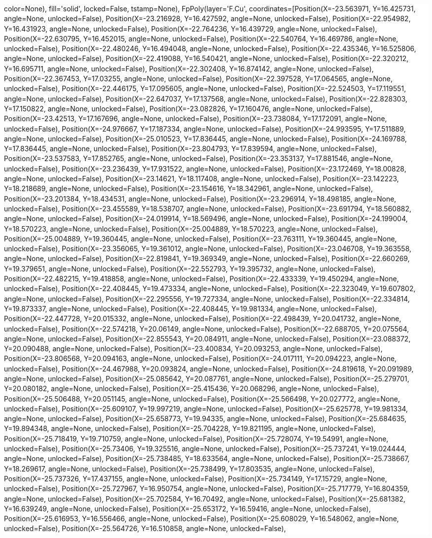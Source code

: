 color=None), fill='solid', locked=False, tstamp=None), FpPoly(layer='F.Cu',
coordinates=[Position(X=-23.563971, Y=16.425731, angle=None, unlocked=False), Position(X=-23.216928, Y=16.427592, angle=None, unlocked=False), Position(X=-22.954982, Y=16.431923, angle=None, unlocked=False), Position(X=-22.764236, Y=16.439729, angle=None, unlocked=False), Position(X=-22.630795, Y=16.452015, angle=None, unlocked=False), Position(X=-22.540764, Y=16.469786, angle=None, unlocked=False), Position(X=-22.480246, Y=16.494048, angle=None, unlocked=False), Position(X=-22.435346, Y=16.525806, angle=None, unlocked=False), Position(X=-22.419088, Y=16.540421, angle=None, unlocked=False), Position(X=-22.320212, Y=16.695711, angle=None, unlocked=False), Position(X=-22.302408, Y=16.874142, angle=None, unlocked=False), Position(X=-22.367453, Y=17.03255, angle=None, unlocked=False), Position(X=-22.397528, Y=17.064565, angle=None, unlocked=False), Position(X=-22.446175, Y=17.095605, angle=None, unlocked=False), Position(X=-22.524503, Y=17.119551, angle=None, unlocked=False), Position(X=-22.647037, Y=17.137568, angle=None, unlocked=False), Position(X=-22.828303, Y=17.150822, angle=None, unlocked=False), Position(X=-23.082826, Y=17.160476, angle=None, unlocked=False), Position(X=-23.42513, Y=17.167696, angle=None, unlocked=False), Position(X=-23.738084, Y=17.172091, angle=None, unlocked=False), Position(X=-24.976667, Y=17.187334, angle=None, unlocked=False), Position(X=-24.993595, Y=17.511889, angle=None, unlocked=False), Position(X=-25.010523, Y=17.836445, angle=None, unlocked=False), Position(X=-24.169788, Y=17.836445, angle=None, unlocked=False), Position(X=-23.804793, Y=17.839594, angle=None, unlocked=False), Position(X=-23.537583, Y=17.852765, angle=None, unlocked=False), Position(X=-23.353137, Y=17.881546, angle=None, unlocked=False), Position(X=-23.236439, Y=17.931522, angle=None, unlocked=False), Position(X=-23.172469, Y=18.00828, angle=None, unlocked=False), Position(X=-23.14621, Y=18.117408, angle=None, unlocked=False), Position(X=-23.142223, Y=18.218689, angle=None, unlocked=False), Position(X=-23.154616, Y=18.342961, angle=None, unlocked=False), Position(X=-23.201384, Y=18.434531, angle=None, unlocked=False), Position(X=-23.296914, Y=18.498185, angle=None, unlocked=False), Position(X=-23.455589, Y=18.538707, angle=None, unlocked=False), Position(X=-23.691794, Y=18.560882, angle=None, unlocked=False), Position(X=-24.019914, Y=18.569496, angle=None, unlocked=False), Position(X=-24.199004, Y=18.570223, angle=None, unlocked=False), Position(X=-25.004889, Y=18.570223, angle=None, unlocked=False), Position(X=-25.004889, Y=19.360445, angle=None, unlocked=False), Position(X=-23.763111, Y=19.360445, angle=None, unlocked=False), Position(X=-23.356065, Y=19.361012, angle=None, unlocked=False), Position(X=-23.046708, Y=19.363558, angle=None, unlocked=False), Position(X=-22.819841, Y=19.369349, angle=None, unlocked=False), Position(X=-22.660269, Y=19.379651, angle=None, unlocked=False), Position(X=-22.552793, Y=19.395732, angle=None, unlocked=False), Position(X=-22.482215, Y=19.418858, angle=None, unlocked=False), Position(X=-22.433339, Y=19.450294, angle=None, unlocked=False), Position(X=-22.408445, Y=19.473334, angle=None, unlocked=False), Position(X=-22.323049, Y=19.607802, angle=None, unlocked=False), Position(X=-22.295556, Y=19.727334, angle=None, unlocked=False), Position(X=-22.334814, Y=19.873337, angle=None, unlocked=False), Position(X=-22.408445, Y=19.981334, angle=None, unlocked=False), Position(X=-22.447728, Y=20.015332, angle=None, unlocked=False), Position(X=-22.498439, Y=20.041732, angle=None, unlocked=False), Position(X=-22.574218, Y=20.06149, angle=None, unlocked=False), Position(X=-22.688705, Y=20.075564, angle=None, unlocked=False), Position(X=-22.855543, Y=20.084911, angle=None, unlocked=False), Position(X=-23.088372, Y=20.090488, angle=None, unlocked=False), Position(X=-23.400834, Y=20.093253, angle=None, unlocked=False), Position(X=-23.806568, Y=20.094163, angle=None, unlocked=False), Position(X=-24.017111, Y=20.094223, angle=None, unlocked=False), Position(X=-24.467988, Y=20.093824, angle=None, unlocked=False), Position(X=-24.819618, Y=20.091989, angle=None, unlocked=False), Position(X=-25.085642, Y=20.087761, angle=None, unlocked=False), Position(X=-25.279701, Y=20.080182, angle=None, unlocked=False), Position(X=-25.415436, Y=20.068296, angle=None, unlocked=False), Position(X=-25.506488, Y=20.051145, angle=None, unlocked=False), Position(X=-25.566498, Y=20.027772, angle=None, unlocked=False), Position(X=-25.609107, Y=19.997219, angle=None, unlocked=False), Position(X=-25.625778, Y=19.981334, angle=None, unlocked=False), Position(X=-25.658773, Y=19.94335, angle=None, unlocked=False), Position(X=-25.684635, Y=19.894348, angle=None, unlocked=False), Position(X=-25.704228, Y=19.821195, angle=None, unlocked=False), Position(X=-25.718419, Y=19.710759, angle=None, unlocked=False), Position(X=-25.728074, Y=19.54991, angle=None, unlocked=False), Position(X=-25.73406, Y=19.325516, angle=None, unlocked=False), Position(X=-25.737241, Y=19.024444, angle=None, unlocked=False), Position(X=-25.738485, Y=18.633564, angle=None, unlocked=False), Position(X=-25.738667, Y=18.269617, angle=None, unlocked=False), Position(X=-25.738499, Y=17.803535, angle=None, unlocked=False), Position(X=-25.737326, Y=17.437155, angle=None, unlocked=False), Position(X=-25.734149, Y=17.15729, angle=None, unlocked=False), Position(X=-25.727967, Y=16.950754, angle=None, unlocked=False), Position(X=-25.717779, Y=16.804359, angle=None, unlocked=False), Position(X=-25.702584, Y=16.70492, angle=None, unlocked=False), Position(X=-25.681382, Y=16.639249, angle=None, unlocked=False), Position(X=-25.653172, Y=16.59416, angle=None, unlocked=False), Position(X=-25.616953, Y=16.556466, angle=None, unlocked=False), Position(X=-25.608029, Y=16.548062, angle=None, unlocked=False), Position(X=-25.564726, Y=16.510858, angle=None, unlocked=False),